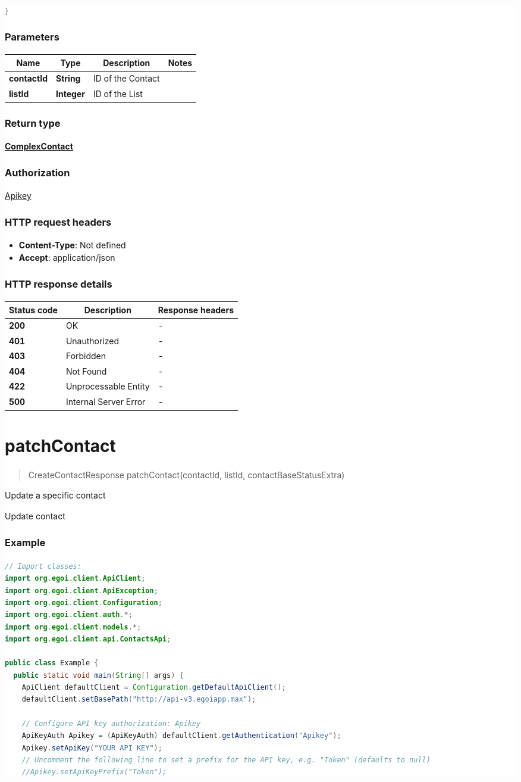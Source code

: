 ```java
}
```

### Parameters

Name | Type | Description  | Notes
------------- | ------------- | ------------- | -------------
 **contactId** | **String**| ID of the Contact |
 **listId** | **Integer**| ID of the List |

### Return type

[**ComplexContact**](ComplexContact.md)

### Authorization

[Apikey](../README.md#Apikey)

### HTTP request headers

 - **Content-Type**: Not defined
 - **Accept**: application/json

### HTTP response details
| Status code | Description | Response headers |
|-------------|-------------|------------------|
**200** | OK |  -  |
**401** | Unauthorized |  -  |
**403** | Forbidden |  -  |
**404** | Not Found |  -  |
**422** | Unprocessable Entity |  -  |
**500** | Internal Server Error |  -  |

<a name="patchContact"></a>
# **patchContact**
> CreateContactResponse patchContact(contactId, listId, contactBaseStatusExtra)

Update a specific contact

Update contact

### Example
```java
// Import classes:
import org.egoi.client.ApiClient;
import org.egoi.client.ApiException;
import org.egoi.client.Configuration;
import org.egoi.client.auth.*;
import org.egoi.client.models.*;
import org.egoi.client.api.ContactsApi;

public class Example {
  public static void main(String[] args) {
    ApiClient defaultClient = Configuration.getDefaultApiClient();
    defaultClient.setBasePath("http://api-v3.egoiapp.max");
    
    // Configure API key authorization: Apikey
    ApiKeyAuth Apikey = (ApiKeyAuth) defaultClient.getAuthentication("Apikey");
    Apikey.setApiKey("YOUR API KEY");
    // Uncomment the following line to set a prefix for the API key, e.g. "Token" (defaults to null)
    //Apikey.setApiKeyPrefix("Token");

```